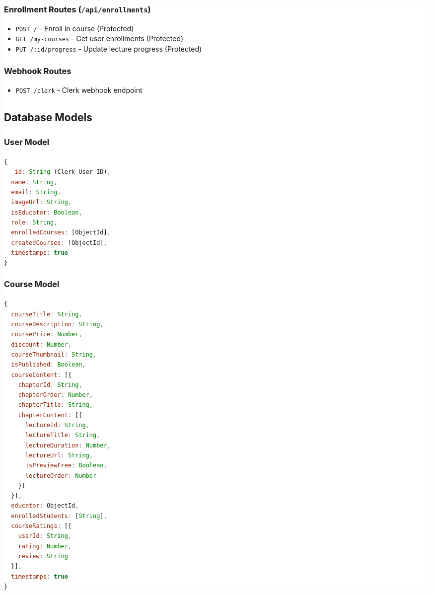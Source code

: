 ### Enrollment Routes (`/api/enrollments`)
- `POST /` - Enroll in course (Protected)
- `GET /my-courses` - Get user enrollments (Protected)
- `PUT /:id/progress` - Update lecture progress (Protected)

### Webhook Routes
- `POST /clerk` - Clerk webhook endpoint

## Database Models

### User Model
```javascript
{
  _id: String (Clerk User ID),
  name: String,
  email: String,
  imageUrl: String,
  isEducator: Boolean,
  role: String,
  enrolledCourses: [ObjectId],
  createdCourses: [ObjectId],
  timestamps: true
}
```

### Course Model
```javascript
{
  courseTitle: String,
  courseDescription: String,
  coursePrice: Number,
  discount: Number,
  courseThumbnail: String,
  isPublished: Boolean,
  courseContent: [{
    chapterId: String,
    chapterOrder: Number,
    chapterTitle: String,
    chapterContent: [{
      lectureId: String,
      lectureTitle: String,
      lectureDuration: Number,
      lectureUrl: String,
      isPreviewFree: Boolean,
      lectureOrder: Number
    }]
  }],
  educator: ObjectId,
  enrolledStudents: [String],
  courseRatings: [{
    userId: String,
    rating: Number,
    review: String
  }],
  timestamps: true
}
```
